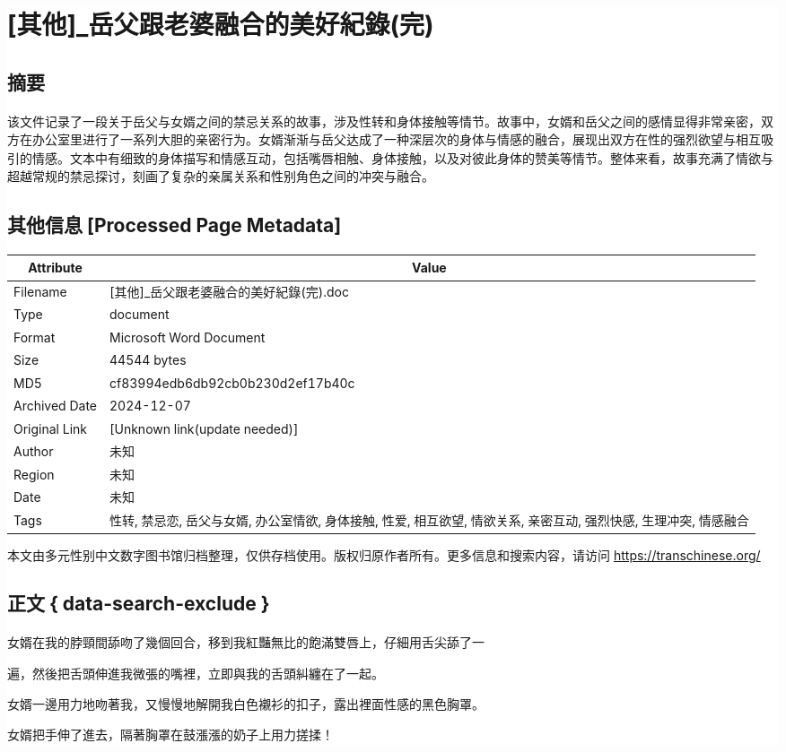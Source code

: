 # [其他]_岳父跟老婆融合的美好紀錄(完)



## 摘要


该文件记录了一段关于岳父与女婿之间的禁忌关系的故事，涉及性转和身体接触等情节。故事中，女婿和岳父之间的感情显得非常亲密，双方在办公室里进行了一系列大胆的亲密行为。女婿渐渐与岳父达成了一种深层次的身体与情感的融合，展现出双方在性的强烈欲望与相互吸引的情感。文本中有细致的身体描写和情感互动，包括嘴唇相触、身体接触，以及对彼此身体的赞美等情节。整体来看，故事充满了情欲与超越常规的禁忌探讨，刻画了复杂的亲属关系和性别角色之间的冲突与融合。



## 其他信息 [Processed Page Metadata]

| Attribute       | Value                                  |
|-----------------|----------------------------------------|
| Filename        | [其他]_岳父跟老婆融合的美好紀錄(完).doc                             |
| Type            | document                                 |
| Format          | Microsoft Word Document                               |
| Size            | 44544 bytes                           |
| MD5             | cf83994edb6db92cb0b230d2ef17b40c                                  |
| Archived Date   | 2024-12-07                             |
| Original Link   | [Unknown link(update needed)]                         |
| Author          | 未知                               |
| Region          | 未知                               |
| Date            | 未知                                 |
| Tags            | 性转, 禁忌恋, 岳父与女婿, 办公室情欲, 身体接触, 性爱, 相互欲望, 情欲关系, 亲密互动, 强烈快感, 生理冲突, 情感融合                                 |

本文由多元性别中文数字图书馆归档整理，仅供存档使用。版权归原作者所有。更多信息和搜索内容，请访问 <https://transchinese.org/>


## 正文 { data-search-exclude }


女婿在我的脖頸間舔吻了幾個回合，移到我紅豔無比的飽滿雙唇上，仔細用舌尖舔了一

遍，然後把舌頭伸進我微張的嘴裡，立即與我的舌頭糾纏在了一起。



女婿一邊用力地吻著我，又慢慢地解開我白色襯衫的扣子，露出裡面性感的黑色胸罩。



女婿把手伸了進去，隔著胸罩在鼓漲漲的奶子上用力搓揉！


